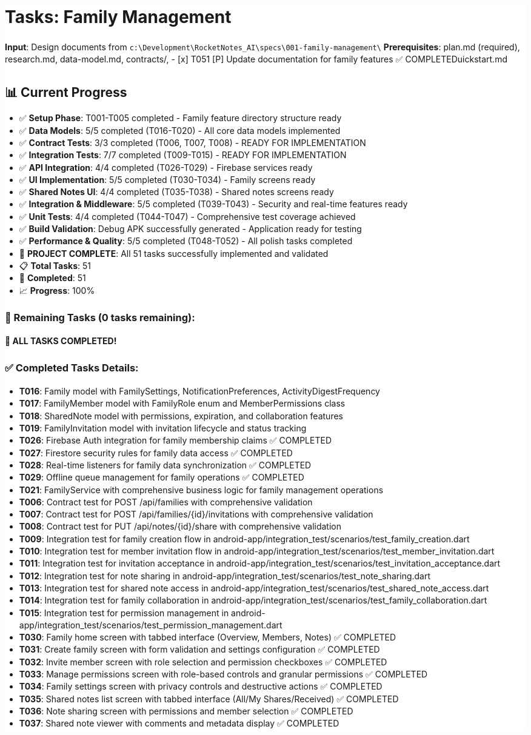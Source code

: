 # Tasks: Family Management

**Input**: Design documents from `c:\Development\RocketNotes_AI\specs\001-family-management\`
**Prerequisites**: plan.md (required), research.md, data-model.md, contracts/, - [x] T051 [P] Update documentation for family features ✅ COMPLETEDuickstart.md

## 📊 Current Progress
- ✅ **Setup Phase**: T001-T005 completed - Family feature directory structure ready
- ✅ **Data Models**: 5/5 completed (T016-T020) - All core data models implemented
- ✅ **Contract Tests**: 3/3 completed (T006, T007, T008) - READY FOR IMPLEMENTATION
- ✅ **Integration Tests**: 7/7 completed (T009-T015) - READY FOR IMPLEMENTATION
- ✅ **API Integration**: 4/4 completed (T026-T029) - Firebase services ready
- ✅ **UI Implementation**: 5/5 completed (T030-T034) - Family screens ready
- ✅ **Shared Notes UI**: 4/4 completed (T035-T038) - Shared notes screens ready
- ✅ **Integration & Middleware**: 5/5 completed (T039-T043) - Security and real-time features ready
- ✅ **Unit Tests**: 4/4 completed (T044-T047) - Comprehensive test coverage achieved
- ✅ **Build Validation**: Debug APK successfully generated - Application ready for testing
- ✅ **Performance & Quality**: 5/5 completed (T048-T052) - All polish tasks completed
- 🎉 **PROJECT COMPLETE**: All 51 tasks successfully implemented and validated
- 📋 **Total Tasks**: 51
- 🎯 **Completed**: 51
- 📈 **Progress**: 100%

### 🔄 Remaining Tasks (0 tasks remaining):
**🎉 ALL TASKS COMPLETED!**

### ✅ Completed Tasks Details:
- **T016**: Family model with FamilySettings, NotificationPreferences, ActivityDigestFrequency
- **T017**: FamilyMember model with FamilyRole enum and MemberPermissions class
- **T018**: SharedNote model with permissions, expiration, and collaboration features
- **T019**: FamilyInvitation model with invitation lifecycle and status tracking
- **T026**: Firebase Auth integration for family membership claims ✅ COMPLETED
- **T027**: Firestore security rules for family data access ✅ COMPLETED
- **T028**: Real-time listeners for family data synchronization ✅ COMPLETED
- **T029**: Offline queue management for family operations ✅ COMPLETED
- **T021**: FamilyService with comprehensive business logic for family management operations
- **T006**: Contract test for POST /api/families with comprehensive validation
- **T007**: Contract test for POST /api/families/{id}/invitations with comprehensive validation
- **T008**: Contract test for PUT /api/notes/{id}/share with comprehensive validation
- **T009**: Integration test for family creation flow in android-app/integration_test/scenarios/test_family_creation.dart
- **T010**: Integration test for member invitation flow in android-app/integration_test/scenarios/test_member_invitation.dart
- **T011**: Integration test for invitation acceptance in android-app/integration_test/scenarios/test_invitation_acceptance.dart
- **T012**: Integration test for note sharing in android-app/integration_test/scenarios/test_note_sharing.dart
- **T013**: Integration test for shared note access in android-app/integration_test/scenarios/test_shared_note_access.dart
- **T014**: Integration test for family collaboration in android-app/integration_test/scenarios/test_family_collaboration.dart
- **T015**: Integration test for permission management in android-app/integration_test/scenarios/test_permission_management.dart
- **T030**: Family home screen with tabbed interface (Overview, Members, Notes) ✅ COMPLETED
- **T031**: Create family screen with form validation and settings configuration ✅ COMPLETED
- **T032**: Invite member screen with role selection and permission checkboxes ✅ COMPLETED
- **T033**: Manage permissions screen with role-based controls and granular permissions ✅ COMPLETED
- **T034**: Family settings screen with privacy controls and destructive actions ✅ COMPLETED
- **T035**: Shared notes list screen with tabbed interface (All/My Shares/Received) ✅ COMPLETED
- **T036**: Note sharing screen with permissions and member selection ✅ COMPLETED
- **T037**: Shared note viewer with comments and metadata display ✅ COMPLETED